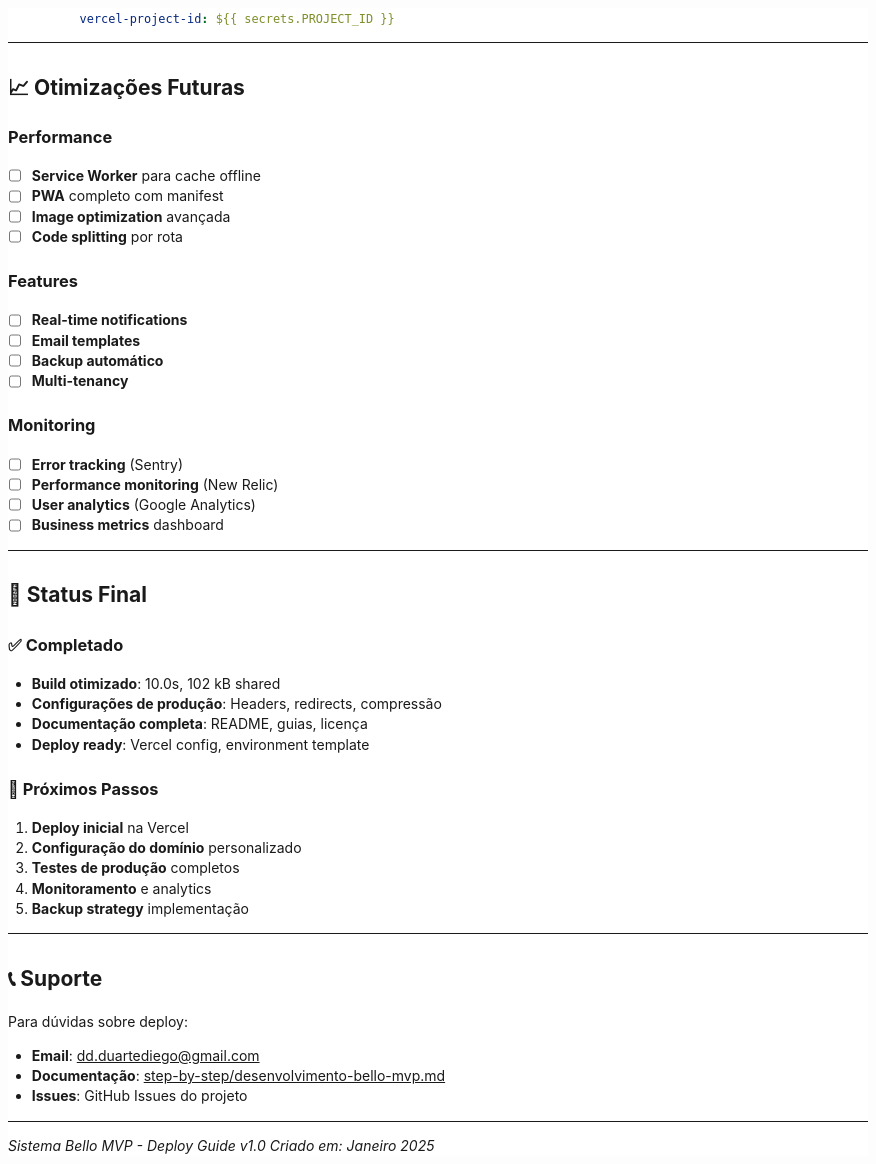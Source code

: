 ```yaml
          vercel-project-id: ${{ secrets.PROJECT_ID }}
```

---

## 📈 Otimizações Futuras

### **Performance**
- [ ] **Service Worker** para cache offline
- [ ] **PWA** completo com manifest
- [ ] **Image optimization** avançada
- [ ] **Code splitting** por rota

### **Features**
- [ ] **Real-time notifications**
- [ ] **Email templates**
- [ ] **Backup automático**
- [ ] **Multi-tenancy**

### **Monitoring**
- [ ] **Error tracking** (Sentry)
- [ ] **Performance monitoring** (New Relic)
- [ ] **User analytics** (Google Analytics)
- [ ] **Business metrics** dashboard

---

## 🎯 Status Final

### ✅ **Completado**
- **Build otimizado**: 10.0s, 102 kB shared
- **Configurações de produção**: Headers, redirects, compressão
- **Documentação completa**: README, guias, licença
- **Deploy ready**: Vercel config, environment template

### 🔄 **Próximos Passos**
1. **Deploy inicial** na Vercel
2. **Configuração do domínio** personalizado
3. **Testes de produção** completos
4. **Monitoramento** e analytics
5. **Backup strategy** implementação

---

## 📞 Suporte

Para dúvidas sobre deploy:
- **Email**: dd.duartediego@gmail.com
- **Documentação**: [step-by-step/desenvolvimento-bello-mvp.md](./desenvolvimento-bello-mvp.md)
- **Issues**: GitHub Issues do projeto

---

*Sistema Bello MVP - Deploy Guide v1.0*
*Criado em: Janeiro 2025* 